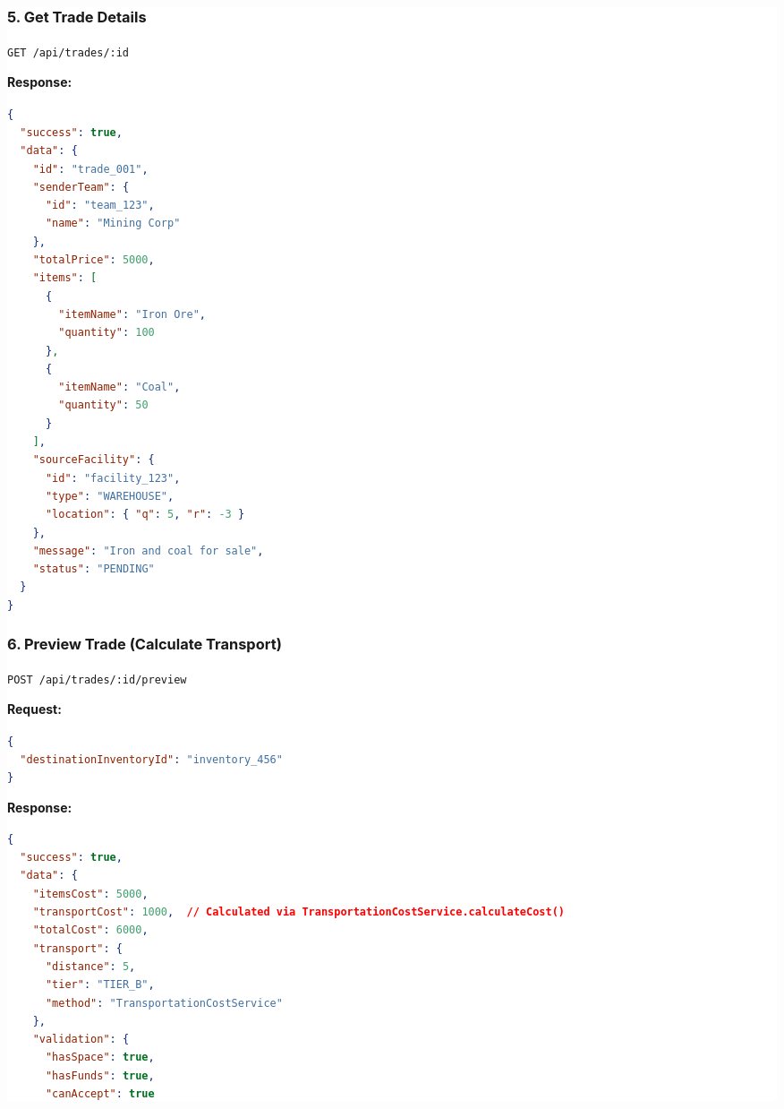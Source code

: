 ### 5. Get Trade Details
```http
GET /api/trades/:id
```

**Response:**
```json
{
  "success": true,
  "data": {
    "id": "trade_001",
    "senderTeam": {
      "id": "team_123",
      "name": "Mining Corp"
    },
    "totalPrice": 5000,
    "items": [
      {
        "itemName": "Iron Ore",
        "quantity": 100
      },
      {
        "itemName": "Coal",
        "quantity": 50
      }
    ],
    "sourceFacility": {
      "id": "facility_123",
      "type": "WAREHOUSE",
      "location": { "q": 5, "r": -3 }
    },
    "message": "Iron and coal for sale",
    "status": "PENDING"
  }
}
```

### 6. Preview Trade (Calculate Transport)
```http
POST /api/trades/:id/preview
```

**Request:**
```json
{
  "destinationInventoryId": "inventory_456"
}
```

**Response:**
```json
{
  "success": true,
  "data": {
    "itemsCost": 5000,
    "transportCost": 1000,  // Calculated via TransportationCostService.calculateCost()
    "totalCost": 6000,
    "transport": {
      "distance": 5,
      "tier": "TIER_B",
      "method": "TransportationCostService"
    },
    "validation": {
      "hasSpace": true,
      "hasFunds": true,
      "canAccept": true
```
